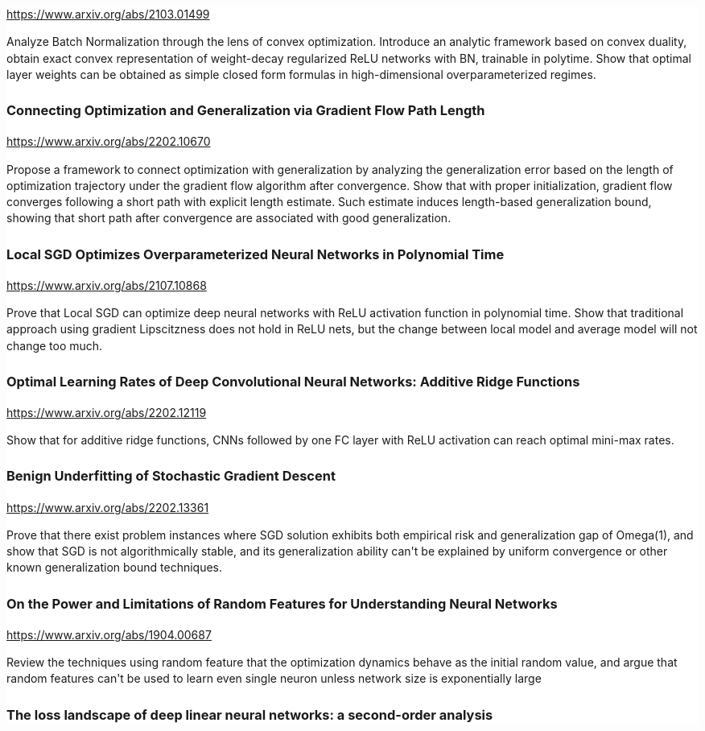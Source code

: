 <https://www.arxiv.org/abs/2103.01499>

Analyze Batch Normalization through the lens of convex optimization. Introduce an analytic framework based on convex duality, obtain exact convex representation of weight-decay regularized ReLU networks with BN, trainable in polytime. Show that optimal layer weights can be obtained as simple closed form formulas in high-dimensional overparameterized regimes. 

### Connecting Optimization and Generalization via Gradient Flow Path Length

<https://www.arxiv.org/abs/2202.10670>

Propose a framework to connect optimization with generalization by analyzing the generalization error based on the length of optimization trajectory under the gradient flow algorithm after convergence. Show that with proper initialization, gradient flow converges following a short path with explicit length estimate. Such estimate induces length-based generalization bound, showing that short path after convergence are associated with good generalization.

### Local SGD Optimizes Overparameterized Neural Networks in Polynomial Time

<https://www.arxiv.org/abs/2107.10868>

Prove that Local SGD can optimize deep neural networks with ReLU activation function in polynomial time. Show that traditional approach using gradient Lipscitzness does not hold in ReLU nets, but the change between local model and average model will not change too much.

### Optimal Learning Rates of Deep Convolutional Neural Networks: Additive Ridge Functions

<https://www.arxiv.org/abs/2202.12119>

Show that for additive ridge functions, CNNs followed by one FC layer with ReLU activation can reach optimal mini-max rates.

### Benign Underfitting of Stochastic Gradient Descent

<https://www.arxiv.org/abs/2202.13361>

Prove that there exist problem instances where SGD solution exhibits both empirical risk and generalization gap of Omega(1), and show that SGD is not algorithmically stable, and its generalization ability can't be explained by uniform convergence or other known generalization bound techniques. 

### On the Power and Limitations of Random Features for Understanding Neural Networks

<https://www.arxiv.org/abs/1904.00687>

Review the techniques using random feature that the optimization dynamics behave as the initial random value, and argue that random features can't be used to learn even single neuron unless network size is exponentially large

### The loss landscape of deep linear neural networks: a second-order analysis
